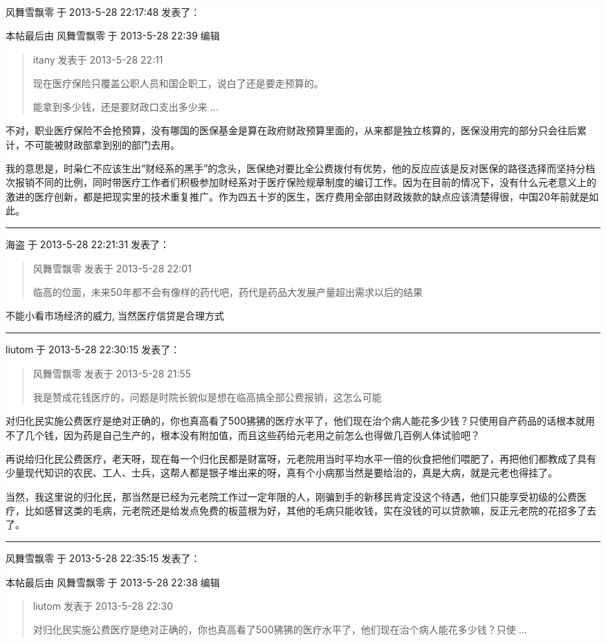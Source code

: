 风舞雪飘零 于 2013-5-28 22:17:48 发表了：

本帖最后由 风舞雪飘零 于 2013-5-28 22:39 编辑 


> 
> itany 发表于 2013-5-28 22:11
> 
> 现在医疗保险只覆盖公职人员和国企职工，说白了还是要走预算的。
> 
> 能拿到多少钱，还是要财政口支出多少来 ...



不对，职业医疗保险不会抢预算，没有哪国的医保基金是算在政府财政预算里面的，从来都是独立核算的，医保没用完的部分只会往后累计，不可能被财政部拿到别的部门去用。

我的意思是，时枭仁不应该生出“财经系的黑手”的念头，医保绝对要比全公费拨付有优势，他的反应应该是反对医保的路径选择而坚持分档次报销不同的比例，同时带医疗工作者们积极参加财经系对于医疗保险规章制度的编订工作。因为在目前的情况下，没有什么元老意义上的激进的医疗创新，都是把现实里的技术重复推广。作为四五十岁的医生，医疗费用全部由财政拨款的缺点应该清楚得很，中国20年前就是如此。

---------

海盗 于 2013-5-28 22:21:31 发表了：

> 风舞雪飘零 发表于 2013-5-28 22:01
> 
> 临高的位面，未来50年都不会有像样的药代吧，药代是药品大发展产量超出需求以后的结果



不能小看市场经济的威力, 当然医疗信贷是合理方式

---------

liutom 于 2013-5-28 22:30:15 发表了：

> 风舞雪飘零 发表于 2013-5-28 21:55
> 
> 我是赞成花钱医疗的，问题是时院长貌似是想在临高搞全部公费报销，这怎么可能



对归化民实施公费医疗是绝对正确的，你也真高看了500狒狒的医疗水平了，他们现在治个病人能花多少钱？只使用自产药品的话根本就用不了几个钱，因为药是自己生产的，根本没有附加值，而且这些药给元老用之前怎么也得做几百例人体试验吧？

再说给归化民公费医疗，老天呀，现在每一个归化民都是财富呀，元老院用当时平均水平一倍的伙食把他们喂肥了，再把他们都教成了具有少量现代知识的农民、工人、士兵，这帮人都是银子堆出来的呀，真有个小病那当然是要给治的，真是大病，就是元老也得挂了。

当然，我这里说的归化民，那当然是已经为元老院工作过一定年限的人，刚骗到手的新移民肯定没这个待遇，他们只能享受初级的公费医疗，比如感冒这类的毛病，元老院还是给发点免费的板蓝根为好，其他的毛病只能收钱，实在没钱的可以贷款嘛，反正元老院的花招多了去了。

---------

风舞雪飘零 于 2013-5-28 22:35:15 发表了：

本帖最后由 风舞雪飘零 于 2013-5-28 22:38 编辑 


> 
> liutom 发表于 2013-5-28 22:30
> 
> 对归化民实施公费医疗是绝对正确的，你也真高看了500狒狒的医疗水平了，他们现在治个病人能花多少钱？只使 ...

